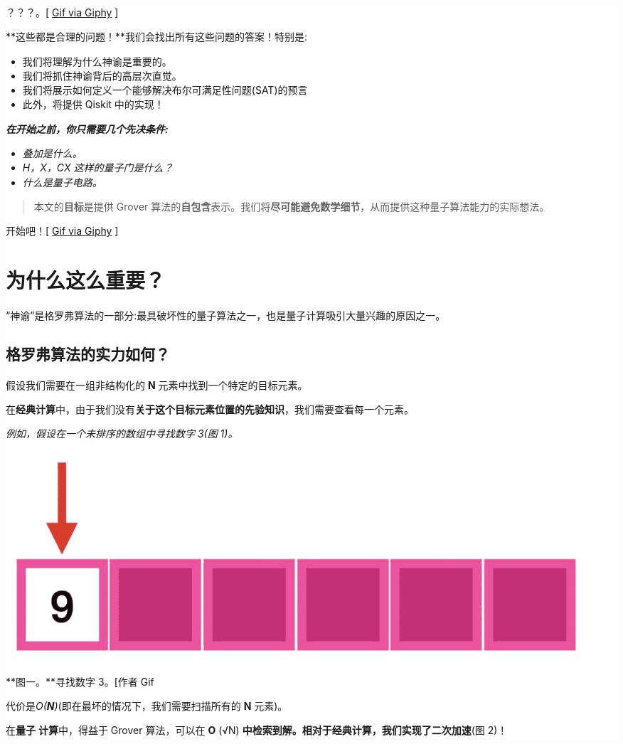 ？？？。[ [Gif via Giphy](https://giphy.com/) ]

**这些都是合理的问题！**我们会找出所有这些问题的答案！特别是:

*   我们将理解为什么神谕是重要的。
*   我们将抓住神谕背后的高层次直觉。
*   我们将展示如何定义一个能够解决布尔可满足性问题(SAT)的预言
*   此外，将提供 Qiskit 中的实现！

***在开始之前，你只需要几个先决条件:***

*   *叠加是什么。*
*   *H，X，CX 这样的量子门是什么？*
*   *什么是量子电路。*

> 本文的**目标**是提供 Grover 算法的**自包含**表示。我们将**尽可能避免数学细节**，从而提供这种量子算法能力的实际想法。

开始吧！[ [Gif via Giphy](https://giphy.com/) ]

# 为什么这么重要？

“神谕”是格罗弗算法的一部分:最具破坏性的量子算法之一，也是量子计算吸引大量兴趣的原因之一。

## 格罗弗算法的实力如何？

假设我们需要在一组非结构化的 **N** 元素中找到一个特定的目标元素。

在**经典计算**中，由于我们没有**关于这个目标元素位置的先验知识**，我们需要查看每一个元素。

*例如，假设在一个未排序的数组中寻找数字 3(图 1)。*

![](img/66d2b3eeaab6b74416c001012a6cfd43.png)

**图一。**寻找数字 3。[作者 Gif

代价是*O(****N****)*(即在最坏的情况下，我们需要扫描所有的 **N** 元素)。

在**量子** **计算**中，得益于 Grover 算法，可以在 **O** (√N) **中检索到解。**相对于经典计算，我们实现了**二次加速**(图 2)！
